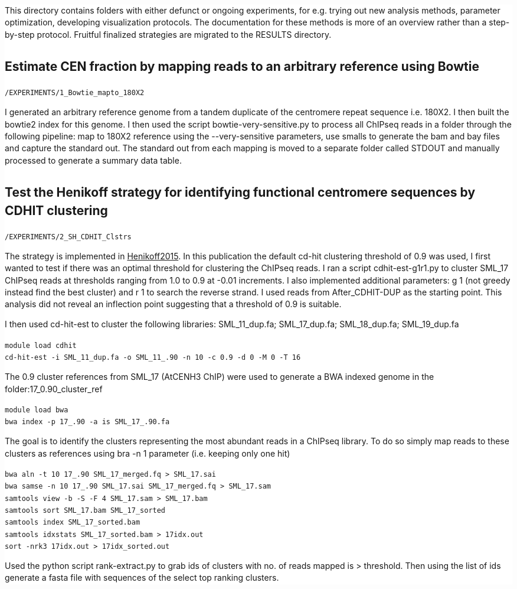 This directory contains folders with either defunct or ongoing experiments, for e.g. trying out new analysis methods, parameter optimization, developing visualization protocols. The documentation for these methods is more of an overview rather than a step-by-step protocol. Fruitful finalized strategies are migrated to the RESULTS directory.

## Estimate CEN fraction by mapping reads to an arbitrary reference using Bowtie
	/EXPERIMENTS/1_Bowtie_mapto_180X2

I generated an arbitrary reference genome from a tandem duplicate of the centromere repeat sequence i.e. 180X2. I then built the bowtie2 index for this genome. I then used the script bowtie-very-sensitive.py to process all ChIPseq reads in a folder through the following pipeline: map to 180X2 reference using the --very-sensitive parameters, use smalls to generate the bam and bay files and capture the standard out. The standard out from each mapping is moved to a separate folder called STDOUT and manually processed to generate a summary data table.

## Test the Henikoff strategy for identifying functional centromere sequences by CDHIT clustering
	/EXPERIMENTS/2_SH_CDHIT_Clstrs   
	
The strategy is implemented in [Henikoff2015]. In this publication the default cd-hit clustering threshold of 0.9 was used, I first wanted to test if there was an optimal threshold for clustering the ChIPseq reads. I ran a script cdhit-est-g1r1.py to cluster SML_17 ChIPseq reads at thresholds ranging from 1.0 to 0.9 at -0.01 increments. I also implemented additional parameters: g 1 (not greedy instead find the best cluster) and r 1 to search the reverse strand. I used reads from After_CDHIT-DUP as the starting point. This analysis did not reveal an inflection point suggesting that a threshold of 0.9 is suitable.

I then used cd-hit-est to cluster the following libraries: SML_11_dup.fa; SML_17_dup.fa; SML_18_dup.fa; SML_19_dup.fa

	module load cdhit
	cd-hit-est -i SML_11_dup.fa -o SML_11_.90 -n 10 -c 0.9 -d 0 -M 0 -T 16

The 0.9 cluster references from SML_17 (AtCENH3 ChIP) were used to generate a BWA indexed genome in the folder:17_0.90_cluster_ref
   
   	module load bwa
	bwa index -p 17_.90 -a is SML_17_.90.fa

The goal is to identify the clusters representing the most abundant reads in a ChIPseq library. To do so simply map reads to these clusters as references using bra -n 1 parameter (i.e. keeping only one hit)

	bwa aln -t 10 17_.90 SML_17_merged.fq > SML_17.sai
	bwa samse -n 10 17_.90 SML_17.sai SML_17_merged.fq > SML_17.sam
	samtools view -b -S -F 4 SML_17.sam > SML_17.bam
	samtools sort SML_17.bam SML_17_sorted
	samtools index SML_17_sorted.bam
	samtools idxstats SML_17_sorted.bam > 17idx.out
	sort -nrk3 17idx.out > 17idx_sorted.out

Used the python script rank-extract.py to grab ids of clusters with no. of reads mapped is > threshold. Then using the list of ids generate a fasta file with sequences of the select top ranking clusters.


[Henikoff2015]: http://www.ncbi.nlm.nih.gov/pubmed/25927077